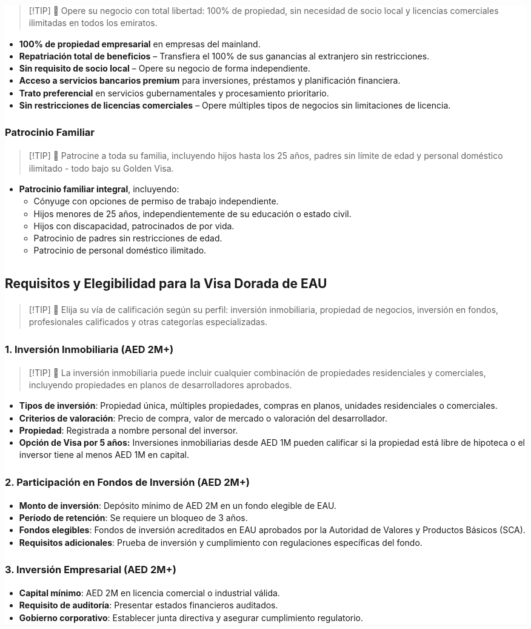 > [!TIP] 💙 Opere su negocio con total libertad: 100% de propiedad, sin necesidad de socio local y licencias comerciales ilimitadas en todos los emiratos.

- **100% de propiedad empresarial** en empresas del mainland.
- **Repatriación total de beneficios** – Transfiera el 100% de sus ganancias al extranjero sin restricciones.
- **Sin requisito de socio local** – Opere su negocio de forma independiente.
- **Acceso a servicios bancarios premium** para inversiones, préstamos y planificación financiera.
- **Trato preferencial** en servicios gubernamentales y procesamiento prioritario.
- **Sin restricciones de licencias comerciales** – Opere múltiples tipos de negocios sin limitaciones de licencia.

### Patrocinio Familiar

> [!TIP] 💙 Patrocine a toda su familia, incluyendo hijos hasta los 25 años, padres sin límite de edad y personal doméstico ilimitado - todo bajo su Golden Visa.

- **Patrocinio familiar integral**, incluyendo:
  - Cónyuge con opciones de permiso de trabajo independiente.
  - Hijos menores de 25 años, independientemente de su educación o estado civil.
  - Hijos con discapacidad, patrocinados de por vida.
  - Patrocinio de padres sin restricciones de edad.
  - Patrocinio de personal doméstico ilimitado.

## Requisitos y Elegibilidad para la Visa Dorada de EAU

> [!TIP] 💙 Elija su vía de calificación según su perfil: inversión inmobiliaria, propiedad de negocios, inversión en fondos, profesionales calificados y otras categorías especializadas.

### 1. Inversión Inmobiliaria (AED 2M+)

> [!TIP] 💙 La inversión inmobiliaria puede incluir cualquier combinación de propiedades residenciales y comerciales, incluyendo propiedades en planos de desarrolladores aprobados.

- **Tipos de inversión**: Propiedad única, múltiples propiedades, compras en planos, unidades residenciales o comerciales.
- **Criterios de valoración**: Precio de compra, valor de mercado o valoración del desarrollador.
- **Propiedad**: Registrada a nombre personal del inversor.
- **Opción de Visa por 5 años:** Inversiones inmobiliarias desde AED 1M pueden calificar si la propiedad está libre de hipoteca o el inversor tiene al menos AED 1M en capital.

### 2. Participación en Fondos de Inversión (AED 2M+)

- **Monto de inversión**: Depósito mínimo de AED 2M en un fondo elegible de EAU.
- **Período de retención**: Se requiere un bloqueo de 3 años.
- **Fondos elegibles**: Fondos de inversión acreditados en EAU aprobados por la Autoridad de Valores y Productos Básicos (SCA).
- **Requisitos adicionales**: Prueba de inversión y cumplimiento con regulaciones específicas del fondo.

### 3. Inversión Empresarial (AED 2M+)

- **Capital mínimo**: AED 2M en licencia comercial o industrial válida.
- **Requisito de auditoría**: Presentar estados financieros auditados.
- **Gobierno corporativo**: Establecer junta directiva y asegurar cumplimiento regulatorio.
